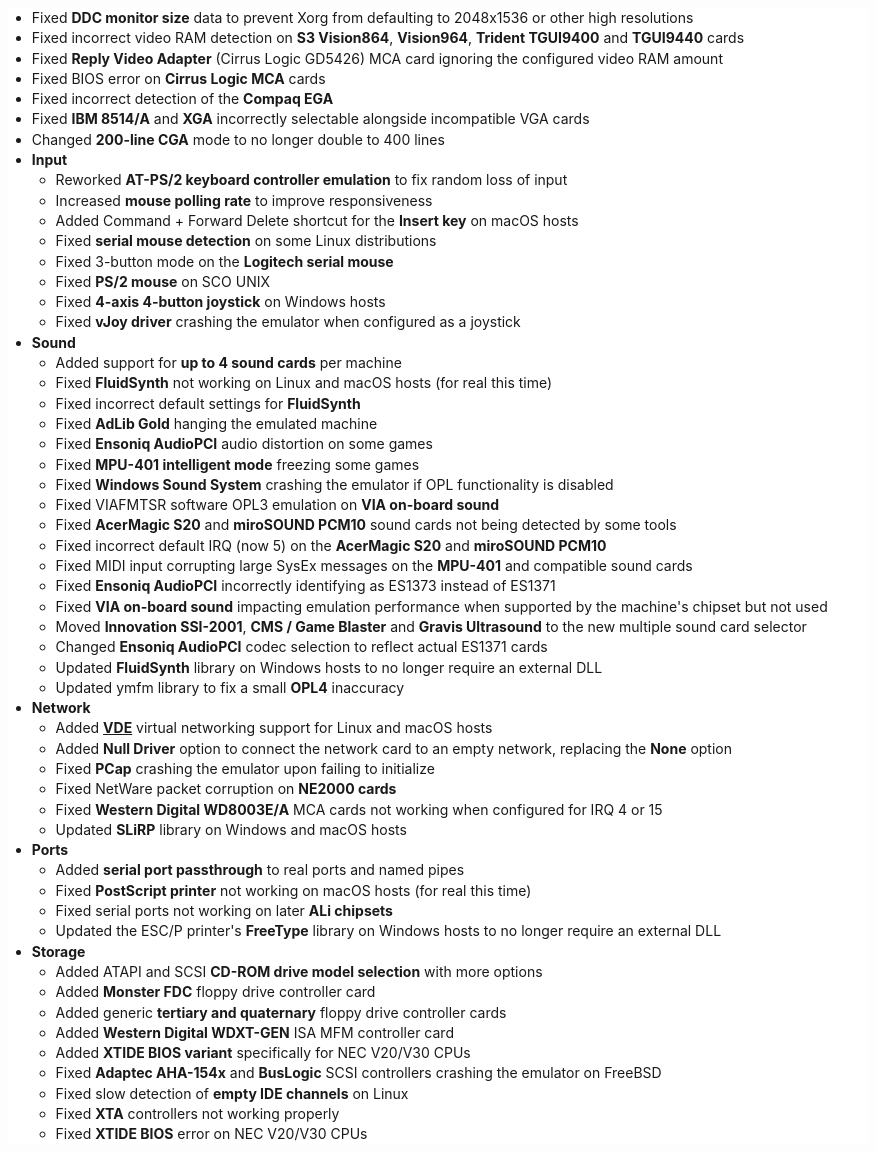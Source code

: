   * Fixed **DDC monitor size** data to prevent Xorg from defaulting to 2048x1536 or other high resolutions
  * Fixed incorrect video RAM detection on **S3 Vision864**, **Vision964**, **Trident TGUI9400** and **TGUI9440** cards
  * Fixed **Reply Video Adapter** (Cirrus Logic GD5426) MCA card ignoring the configured video RAM amount
  * Fixed BIOS error on **Cirrus Logic MCA** cards
  * Fixed incorrect detection of the **Compaq EGA**
  * Fixed **IBM 8514/A** and **XGA** incorrectly selectable alongside incompatible VGA cards
  * Changed **200-line CGA** mode to no longer double to 400 lines
* **Input**
  * Reworked **AT-PS/2 keyboard controller emulation** to fix random loss of input
  * Increased **mouse polling rate** to improve responsiveness
  * Added Command + Forward Delete shortcut for the **Insert key** on macOS hosts
  * Fixed **serial mouse detection** on some Linux distributions
  * Fixed 3-button mode on the **Logitech serial mouse**
  * Fixed **PS/2 mouse** on SCO UNIX
  * Fixed **4-axis 4-button joystick** on Windows hosts
  * Fixed **vJoy driver** crashing the emulator when configured as a joystick
* **Sound**
  * Added support for **up to 4 sound cards** per machine
  * Fixed **FluidSynth** not working on Linux and macOS hosts (for real this time)
  * Fixed incorrect default settings for **FluidSynth**
  * Fixed **AdLib Gold** hanging the emulated machine
  * Fixed **Ensoniq AudioPCI** audio distortion on some games
  * Fixed **MPU-401 intelligent mode** freezing some games
  * Fixed **Windows Sound System** crashing the emulator if OPL functionality is disabled
  * Fixed VIAFMTSR software OPL3 emulation on **VIA on-board sound**
  * Fixed **AcerMagic S20** and **miroSOUND PCM10** sound cards not being detected by some tools
  * Fixed incorrect default IRQ (now 5) on the **AcerMagic S20** and **miroSOUND PCM10**
  * Fixed MIDI input corrupting large SysEx messages on the **MPU-401** and compatible sound cards
  * Fixed **Ensoniq AudioPCI** incorrectly identifying as ES1373 instead of ES1371
  * Fixed **VIA on-board sound** impacting emulation performance when supported by the machine's chipset but not used
  * Moved **Innovation SSI-2001**, **CMS / Game Blaster** and **Gravis Ultrasound** to the new multiple sound card selector
  * Changed **Ensoniq AudioPCI** codec selection to reflect actual ES1371 cards
  * Updated **FluidSynth** library on Windows hosts to no longer require an external DLL
  * Updated ymfm library to fix a small **OPL4** inaccuracy
* **Network**
  * Added [**VDE**](https://github.com/virtualsquare/vde-2) virtual networking support for Linux and macOS hosts
  * Added **Null Driver** option to connect the network card to an empty network, replacing the **None** option
  * Fixed **PCap** crashing the emulator upon failing to initialize
  * Fixed NetWare packet corruption on **NE2000 cards**
  * Fixed **Western Digital WD8003E/A** MCA cards not working when configured for IRQ 4 or 15
  * Updated **SLiRP** library on Windows and macOS hosts
* **Ports**
  * Added **serial port passthrough** to real ports and named pipes
  * Fixed **PostScript printer** not working on macOS hosts (for real this time)
  * Fixed serial ports not working on later **ALi chipsets**
  * Updated the ESC/P printer's **FreeType** library on Windows hosts to no longer require an external DLL
* **Storage**
  * Added ATAPI and SCSI **CD-ROM drive model selection** with more options
  * Added **Monster FDC** floppy drive controller card
  * Added generic **tertiary and quaternary** floppy drive controller cards
  * Added **Western Digital WDXT-GEN** ISA MFM controller card
  * Added **XTIDE BIOS variant** specifically for NEC V20/V30 CPUs
  * Fixed **Adaptec AHA-154x** and **BusLogic** SCSI controllers crashing the emulator on FreeBSD
  * Fixed slow detection of **empty IDE channels** on Linux
  * Fixed **XTA** controllers not working properly
  * Fixed **XTIDE BIOS** error on NEC V20/V30 CPUs
